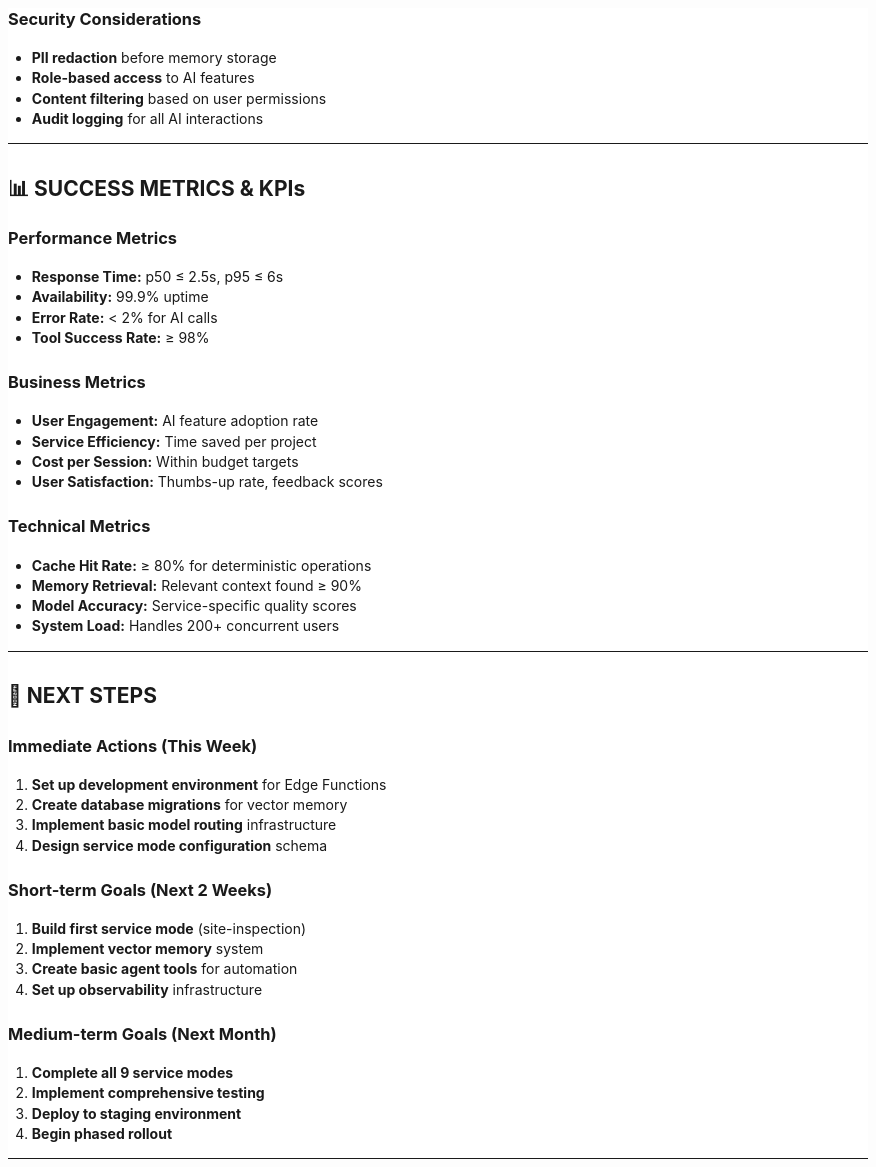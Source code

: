 ### **Security Considerations**
- **PII redaction** before memory storage
- **Role-based access** to AI features
- **Content filtering** based on user permissions
- **Audit logging** for all AI interactions

---

## 📊 **SUCCESS METRICS & KPIs**

### **Performance Metrics**
- **Response Time:** p50 ≤ 2.5s, p95 ≤ 6s
- **Availability:** 99.9% uptime
- **Error Rate:** < 2% for AI calls
- **Tool Success Rate:** ≥ 98%

### **Business Metrics**
- **User Engagement:** AI feature adoption rate
- **Service Efficiency:** Time saved per project
- **Cost per Session:** Within budget targets
- **User Satisfaction:** Thumbs-up rate, feedback scores

### **Technical Metrics**
- **Cache Hit Rate:** ≥ 80% for deterministic operations
- **Memory Retrieval:** Relevant context found ≥ 90%
- **Model Accuracy:** Service-specific quality scores
- **System Load:** Handles 200+ concurrent users

---

## 🚀 **NEXT STEPS**

### **Immediate Actions (This Week)**
1. **Set up development environment** for Edge Functions
2. **Create database migrations** for vector memory
3. **Implement basic model routing** infrastructure
4. **Design service mode configuration** schema

### **Short-term Goals (Next 2 Weeks)**
1. **Build first service mode** (site-inspection)
2. **Implement vector memory** system
3. **Create basic agent tools** for automation
4. **Set up observability** infrastructure

### **Medium-term Goals (Next Month)**
1. **Complete all 9 service modes**
2. **Implement comprehensive testing**
3. **Deploy to staging environment**
4. **Begin phased rollout**

---